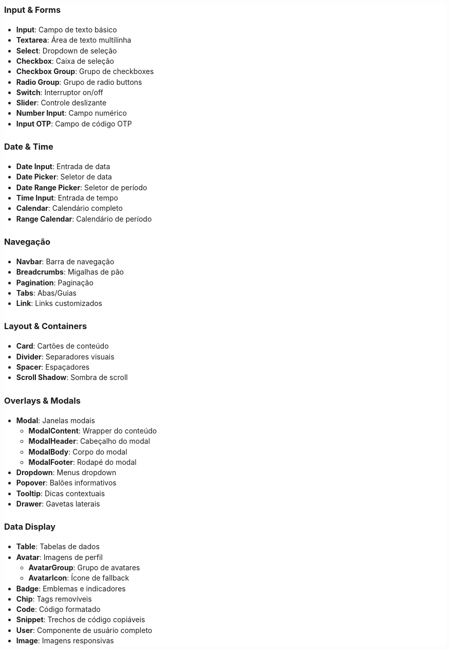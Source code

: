 ### Input & Forms
- **Input**: Campo de texto básico
- **Textarea**: Área de texto multilinha
- **Select**: Dropdown de seleção
- **Checkbox**: Caixa de seleção
- **Checkbox Group**: Grupo de checkboxes
- **Radio Group**: Grupo de radio buttons
- **Switch**: Interruptor on/off
- **Slider**: Controle deslizante
- **Number Input**: Campo numérico
- **Input OTP**: Campo de código OTP

### Date & Time
- **Date Input**: Entrada de data
- **Date Picker**: Seletor de data
- **Date Range Picker**: Seletor de período
- **Time Input**: Entrada de tempo
- **Calendar**: Calendário completo
- **Range Calendar**: Calendário de período

### Navegação
- **Navbar**: Barra de navegação
- **Breadcrumbs**: Migalhas de pão
- **Pagination**: Paginação
- **Tabs**: Abas/Guias
- **Link**: Links customizados

### Layout & Containers
- **Card**: Cartões de conteúdo
- **Divider**: Separadores visuais
- **Spacer**: Espaçadores
- **Scroll Shadow**: Sombra de scroll

### Overlays & Modals
- **Modal**: Janelas modais
  - **ModalContent**: Wrapper do conteúdo
  - **ModalHeader**: Cabeçalho do modal
  - **ModalBody**: Corpo do modal  
  - **ModalFooter**: Rodapé do modal
- **Dropdown**: Menus dropdown
- **Popover**: Balões informativos
- **Tooltip**: Dicas contextuais
- **Drawer**: Gavetas laterais

### Data Display
- **Table**: Tabelas de dados
- **Avatar**: Imagens de perfil
  - **AvatarGroup**: Grupo de avatares
  - **AvatarIcon**: Ícone de fallback
- **Badge**: Emblemas e indicadores
- **Chip**: Tags removíveis
- **Code**: Código formatado
- **Snippet**: Trechos de código copiáveis
- **User**: Componente de usuário completo
- **Image**: Imagens responsivas
